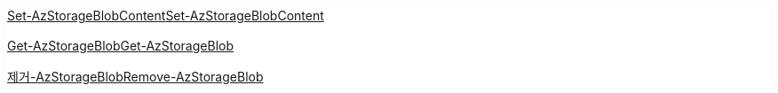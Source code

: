 [<span data-ttu-id="f4dc1-174">Set-AzStorageBlobContent</span><span class="sxs-lookup"><span data-stu-id="f4dc1-174">Set-AzStorageBlobContent</span></span>](./Set-AzStorageBlobContent.md)

[<span data-ttu-id="f4dc1-175">Get-AzStorageBlob</span><span class="sxs-lookup"><span data-stu-id="f4dc1-175">Get-AzStorageBlob</span></span>](./Get-AzStorageBlob.md)

[<span data-ttu-id="f4dc1-176">제거-AzStorageBlob</span><span class="sxs-lookup"><span data-stu-id="f4dc1-176">Remove-AzStorageBlob</span></span>](./Remove-AzStorageBlob.md)
